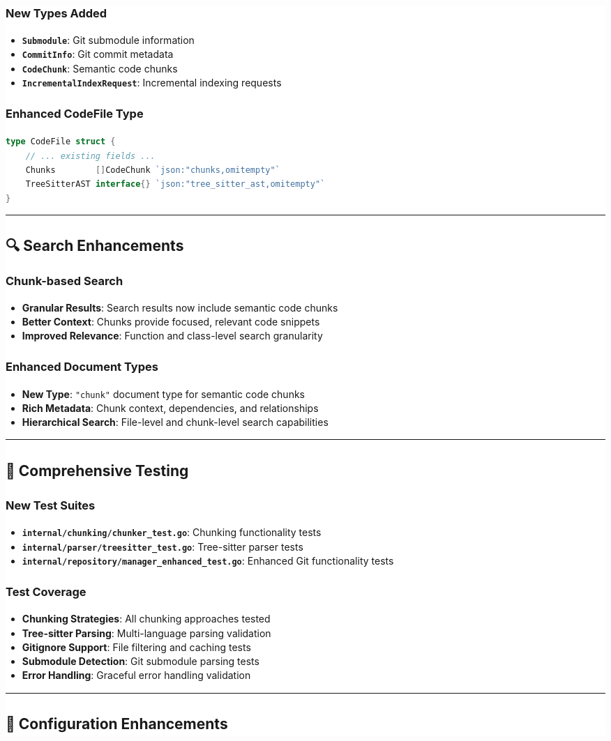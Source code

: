 ### **New Types Added**
- **`Submodule`**: Git submodule information
- **`CommitInfo`**: Git commit metadata
- **`CodeChunk`**: Semantic code chunks
- **`IncrementalIndexRequest`**: Incremental indexing requests

### **Enhanced CodeFile Type**
```go
type CodeFile struct {
    // ... existing fields ...
    Chunks        []CodeChunk `json:"chunks,omitempty"`
    TreeSitterAST interface{} `json:"tree_sitter_ast,omitempty"`
}
```

---

## 🔍 **Search Enhancements**

### **Chunk-based Search**
- **Granular Results**: Search results now include semantic code chunks
- **Better Context**: Chunks provide focused, relevant code snippets
- **Improved Relevance**: Function and class-level search granularity

### **Enhanced Document Types**
- **New Type**: `"chunk"` document type for semantic code chunks
- **Rich Metadata**: Chunk context, dependencies, and relationships
- **Hierarchical Search**: File-level and chunk-level search capabilities

---

## 🧪 **Comprehensive Testing**

### **New Test Suites**
- **`internal/chunking/chunker_test.go`**: Chunking functionality tests
- **`internal/parser/treesitter_test.go`**: Tree-sitter parser tests
- **`internal/repository/manager_enhanced_test.go`**: Enhanced Git functionality tests

### **Test Coverage**
- **Chunking Strategies**: All chunking approaches tested
- **Tree-sitter Parsing**: Multi-language parsing validation
- **Gitignore Support**: File filtering and caching tests
- **Submodule Detection**: Git submodule parsing tests
- **Error Handling**: Graceful error handling validation

---

## 🔧 **Configuration Enhancements**
